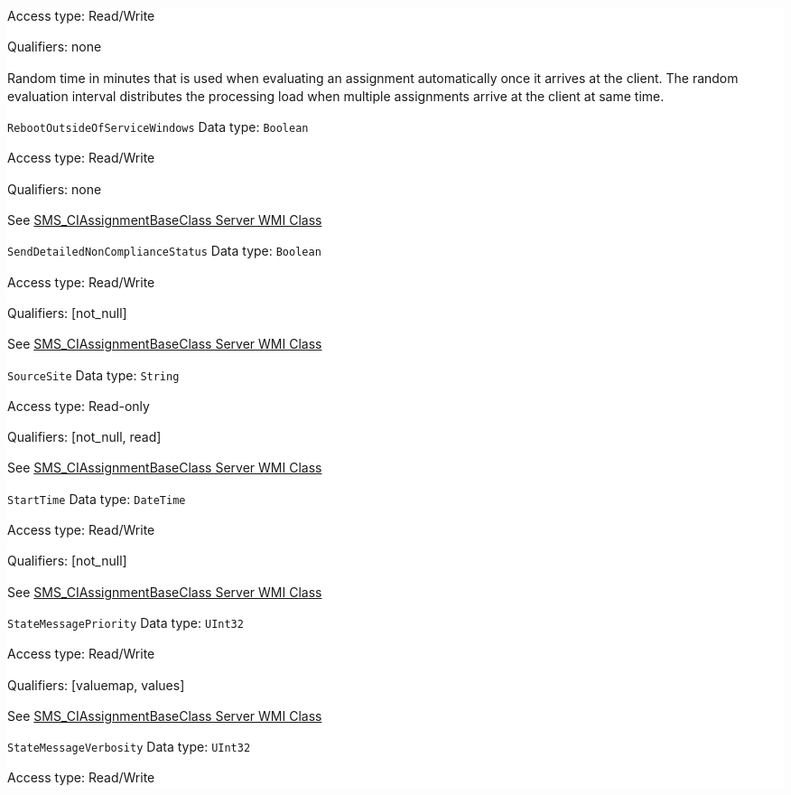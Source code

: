  Access type: Read/Write

 Qualifiers: none

 Random time in minutes that is used when evaluating an assignment automatically once it arrives at the client. The random evaluation interval distributes the processing load when multiple assignments arrive at the client at same time.

 `RebootOutsideOfServiceWindows`
 Data type: `Boolean`

 Access type: Read/Write

 Qualifiers: none

 See [SMS_CIAssignmentBaseClass Server WMI Class](../../../develop/reference/compliance/sms_ciassignmentbaseclass-server-wmi-class.md)

 `SendDetailedNonComplianceStatus`
 Data type: `Boolean`

 Access type: Read/Write

 Qualifiers: [not_null]

 See [SMS_CIAssignmentBaseClass Server WMI Class](../../../develop/reference/compliance/sms_ciassignmentbaseclass-server-wmi-class.md)

 `SourceSite`
 Data type: `String`

 Access type: Read-only

 Qualifiers: [not_null, read]

 See [SMS_CIAssignmentBaseClass Server WMI Class](../../../develop/reference/compliance/sms_ciassignmentbaseclass-server-wmi-class.md)

 `StartTime`
 Data type: `DateTime`

 Access type: Read/Write

 Qualifiers: [not_null]

 See [SMS_CIAssignmentBaseClass Server WMI Class](../../../develop/reference/compliance/sms_ciassignmentbaseclass-server-wmi-class.md)

 `StateMessagePriority`
 Data type: `UInt32`

 Access type: Read/Write

 Qualifiers: [valuemap, values]

 See [SMS_CIAssignmentBaseClass Server WMI Class](../../../develop/reference/compliance/sms_ciassignmentbaseclass-server-wmi-class.md)

 `StateMessageVerbosity`
 Data type: `UInt32`

 Access type: Read/Write
